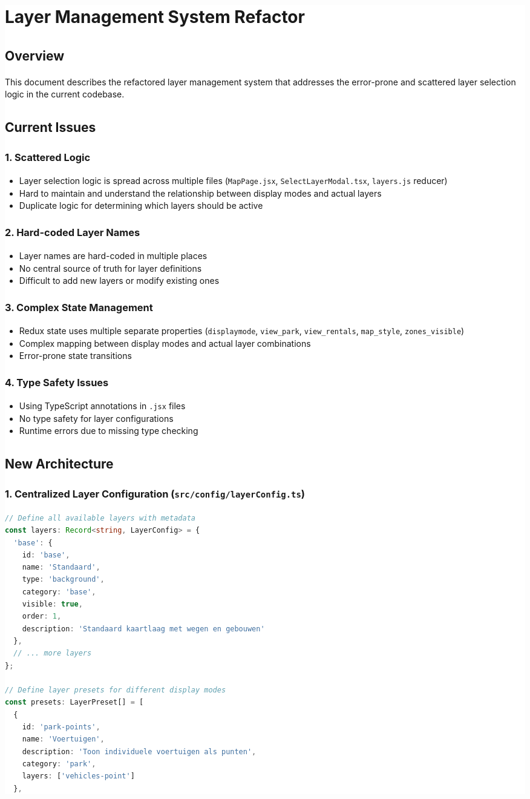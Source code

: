 # Layer Management System Refactor

## Overview

This document describes the refactored layer management system that addresses the error-prone and scattered layer selection logic in the current codebase.

## Current Issues

### 1. Scattered Logic
- Layer selection logic is spread across multiple files (`MapPage.jsx`, `SelectLayerModal.tsx`, `layers.js` reducer)
- Hard to maintain and understand the relationship between display modes and actual layers
- Duplicate logic for determining which layers should be active

### 2. Hard-coded Layer Names
- Layer names are hard-coded in multiple places
- No central source of truth for layer definitions
- Difficult to add new layers or modify existing ones

### 3. Complex State Management
- Redux state uses multiple separate properties (`displaymode`, `view_park`, `view_rentals`, `map_style`, `zones_visible`)
- Complex mapping between display modes and actual layer combinations
- Error-prone state transitions

### 4. Type Safety Issues
- Using TypeScript annotations in `.jsx` files
- No type safety for layer configurations
- Runtime errors due to missing type checking

## New Architecture

### 1. Centralized Layer Configuration (`src/config/layerConfig.ts`)

```typescript
// Define all available layers with metadata
const layers: Record<string, LayerConfig> = {
  'base': {
    id: 'base',
    name: 'Standaard',
    type: 'background',
    category: 'base',
    visible: true,
    order: 1,
    description: 'Standaard kaartlaag met wegen en gebouwen'
  },
  // ... more layers
};

// Define layer presets for different display modes
const presets: LayerPreset[] = [
  {
    id: 'park-points',
    name: 'Voertuigen',
    description: 'Toon individuele voertuigen als punten',
    category: 'park',
    layers: ['vehicles-point']
  },
```